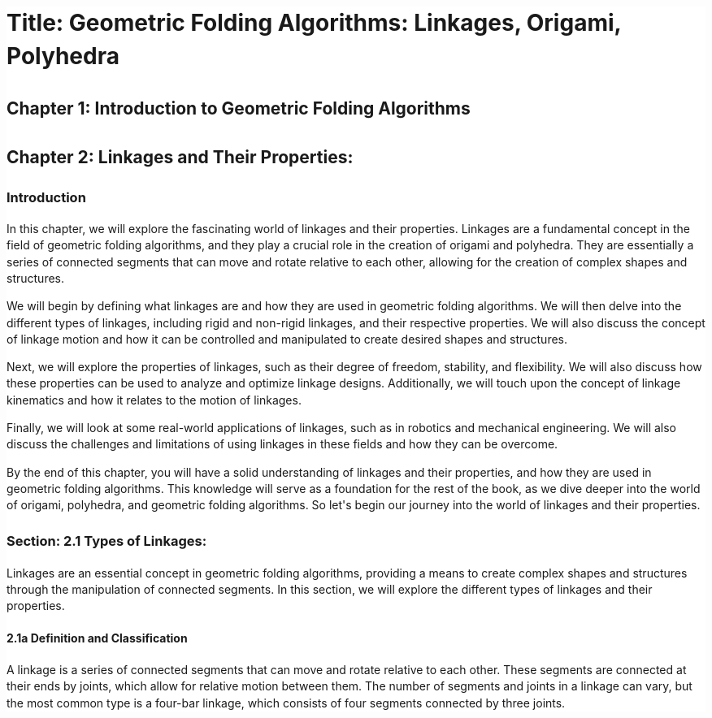 
# Title: Geometric Folding Algorithms: Linkages, Origami, Polyhedra

## Chapter 1: Introduction to Geometric Folding Algorithms




## Chapter 2: Linkages and Their Properties:

### Introduction

In this chapter, we will explore the fascinating world of linkages and their properties. Linkages are a fundamental concept in the field of geometric folding algorithms, and they play a crucial role in the creation of origami and polyhedra. They are essentially a series of connected segments that can move and rotate relative to each other, allowing for the creation of complex shapes and structures.

We will begin by defining what linkages are and how they are used in geometric folding algorithms. We will then delve into the different types of linkages, including rigid and non-rigid linkages, and their respective properties. We will also discuss the concept of linkage motion and how it can be controlled and manipulated to create desired shapes and structures.

Next, we will explore the properties of linkages, such as their degree of freedom, stability, and flexibility. We will also discuss how these properties can be used to analyze and optimize linkage designs. Additionally, we will touch upon the concept of linkage kinematics and how it relates to the motion of linkages.

Finally, we will look at some real-world applications of linkages, such as in robotics and mechanical engineering. We will also discuss the challenges and limitations of using linkages in these fields and how they can be overcome.

By the end of this chapter, you will have a solid understanding of linkages and their properties, and how they are used in geometric folding algorithms. This knowledge will serve as a foundation for the rest of the book, as we dive deeper into the world of origami, polyhedra, and geometric folding algorithms. So let's begin our journey into the world of linkages and their properties.




### Section: 2.1 Types of Linkages:

Linkages are an essential concept in geometric folding algorithms, providing a means to create complex shapes and structures through the manipulation of connected segments. In this section, we will explore the different types of linkages and their properties.

#### 2.1a Definition and Classification

A linkage is a series of connected segments that can move and rotate relative to each other. These segments are connected at their ends by joints, which allow for relative motion between them. The number of segments and joints in a linkage can vary, but the most common type is a four-bar linkage, which consists of four segments connected by three joints.
